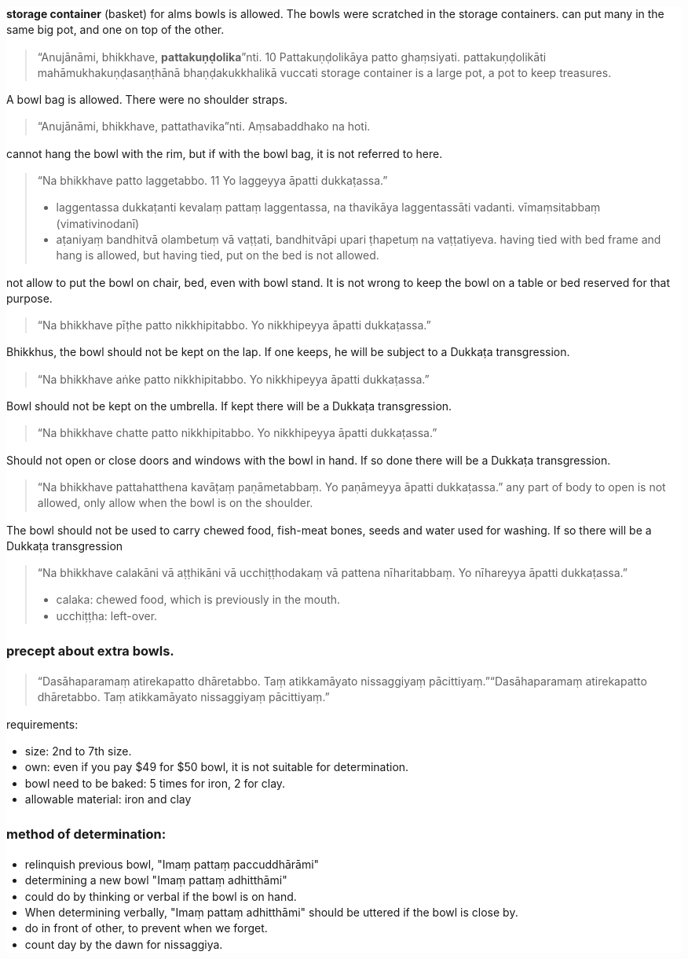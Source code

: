 **storage container** (basket) for alms bowls is allowed. The bowls were scratched in the storage containers. can put many in the same big pot, and one on top of the other.
>“Anujānāmi, bhikkhave, **pattakuṇḍolika**”nti. 10 Pattakuṇḍolikāya patto ghaṃsiyati.
>pattakuṇḍolikāti mahāmukhakuṇḍasaṇṭhānā bhaṇḍakukkhalikā vuccati
>storage container is a large pot, a pot to keep treasures.

A bowl bag is allowed. There were no shoulder straps.
>“Anujānāmi, bhikkhave, pattathavika”nti. Aṃsabaddhako na hoti.

cannot hang the bowl with the rim, but if with the bowl bag, it is not referred to here.
>“Na bhikkhave patto laggetabbo. 11 Yo laggeyya āpatti dukkaṭassa.”
>- laggentassa dukkaṭanti kevalaṃ pattaṃ laggentassa, na thavikāya laggentassāti vadanti. vīmaṃsitabbaṃ (vimativinodanī)
> - aṭaniyaṃ bandhitvā olambetuṃ vā vaṭṭati, bandhitvāpi upari ṭhapetuṃ na vaṭṭatiyeva.
> 	having tied with bed frame and hang is allowed, but having tied, put on the bed is not allowed.

not allow to put the bowl on chair, bed, even with bowl stand. It is not wrong to keep the bowl on a table or bed reserved for that purpose.
>“Na bhikkhave pīṭhe patto nikkhipitabbo. Yo nikkhipeyya āpatti dukkaṭassa.”

Bhikkhus, the bowl should not be kept on the lap. If one keeps, he will be subject to a Dukkaṭa transgression.
>“Na bhikkhave aṅke patto nikkhipitabbo. Yo nikkhipeyya āpatti dukkaṭassa.”

Bowl should not be kept on the umbrella. If kept there will be a Dukkaṭa transgression.
>“Na bhikkhave chatte patto nikkhipitabbo. Yo nikkhipeyya āpatti dukkaṭassa.”

Should not open or close doors and windows with the bowl in hand. If so done there will be a Dukkaṭa transgression.
>“Na bhikkhave pattahatthena kavāṭaṃ paṇāmetabbaṃ. Yo paṇāmeyya āpatti dukkaṭassa.”
>any part of body to open is not allowed, only allow when the bowl is on the shoulder.

The bowl should not be used to carry chewed food, fish-meat bones, seeds and water used for washing. If so there will be a Dukkaṭa transgression
>“Na bhikkhave calakāni vā aṭṭhikāni vā ucchiṭṭhodakaṃ vā pattena nīharitabbaṃ. Yo nīhareyya āpatti dukkaṭassa.”
> - calaka: chewed food, which is previously in  the mouth.
> - ucchiṭṭha: left-over.

### precept about extra bowls.
>“Dasāhaparamaṃ atirekapatto dhāretabbo. Taṃ atikkamāyato nissaggiyaṃ pācittiyaṃ.”“Dasāhaparamaṃ atirekapatto dhāretabbo. Taṃ atikkamāyato nissaggiyaṃ pācittiyaṃ.”

requirements:
- size: 2nd to 7th size.
- own: even if you pay $49 for $50 bowl, it is not suitable for determination.
- bowl need to be baked: 5 times for iron, 2 for clay.
- allowable material: iron and clay

### method of determination:
- relinquish previous bowl, "Imaṃ pattaṃ paccuddhārāmi"
- determining a new bowl "Imaṃ pattaṃ adhitthāmi"
- could do by thinking or verbal if the bowl is on hand.
- When determining verbally, "Imaṃ pattaṃ adhitthāmi" should be uttered if the bowl is close by.
- do in front of other, to prevent when we forget.
- count day by the dawn for nissaggiya.

